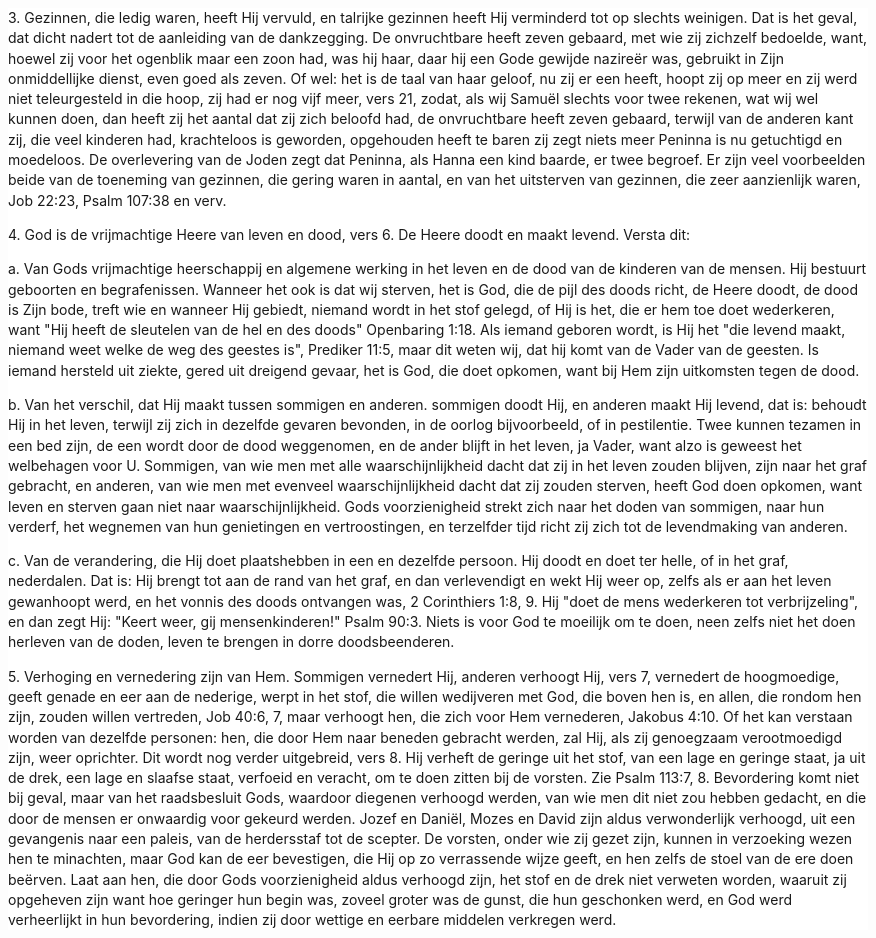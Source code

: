 3\. Gezinnen, die ledig waren, heeft Hij vervuld, en talrijke gezinnen heeft Hij verminderd tot op slechts weinigen. Dat is het geval, dat dicht nadert tot de aanleiding van de dankzegging. De onvruchtbare heeft zeven gebaard, met wie zij zichzelf bedoelde, want, hoewel zij voor het ogenblik maar een zoon had, was hij haar, daar hij een Gode gewijde nazireër was, gebruikt in Zijn onmiddellijke dienst, even goed als zeven. Of wel: het is de taal van haar geloof, nu zij er een heeft, hoopt zij op meer en zij werd niet teleurgesteld in die hoop, zij had er nog vijf meer, vers 21, zodat, als wij Samuël slechts voor twee rekenen, wat wij wel kunnen doen, dan heeft zij het aantal dat zij zich beloofd had, de onvruchtbare heeft zeven gebaard, terwijl van de anderen kant zij, die veel kinderen had, krachteloos is geworden, opgehouden heeft te baren zij zegt niets meer Peninna is nu getuchtigd en moedeloos. De overlevering van de Joden zegt dat Peninna, als Hanna een kind baarde, er twee begroef. Er zijn veel voorbeelden beide van de toeneming van gezinnen, die gering waren in aantal, en van het uitsterven van gezinnen, die zeer aanzienlijk waren, Job 22:23, Psalm 107:38 en verv.

4\. God is de vrijmachtige Heere van leven en dood, vers 6. De Heere doodt en maakt levend. Versta dit:

a. Van Gods vrijmachtige heerschappij en algemene werking in het leven en de dood van de kinderen van de mensen. Hij bestuurt geboorten en begrafenissen. Wanneer het ook is dat wij sterven, het is God, die de pijl des doods richt, de Heere doodt, de dood is Zijn bode, treft wie en wanneer Hij gebiedt, niemand wordt in het stof gelegd, of Hij is het, die er hem toe doet wederkeren, want "Hij heeft de sleutelen van de hel en des doods" Openbaring 1:18. Als iemand geboren wordt, is Hij het "die levend maakt, niemand weet welke de weg des geestes is", Prediker 11:5, maar dit weten wij, dat hij komt van de Vader van de geesten. Is iemand hersteld uit ziekte, gered uit dreigend gevaar, het is God, die doet opkomen, want bij Hem zijn uitkomsten tegen de dood.

b. Van het verschil, dat Hij maakt tussen sommigen en anderen. sommigen doodt Hij, en anderen maakt Hij levend, dat is: behoudt Hij in het leven, terwijl zij zich in dezelfde gevaren bevonden, in de oorlog bijvoorbeeld, of in pestilentie. Twee kunnen tezamen in een bed zijn, de een wordt door de dood weggenomen, en de ander blijft in het leven, ja Vader, want alzo is geweest het welbehagen voor U. Sommigen, van wie men met alle waarschijnlijkheid dacht dat zij in het leven zouden blijven, zijn naar het graf gebracht, en anderen, van wie men met evenveel waarschijnlijkheid dacht dat zij zouden sterven, heeft God doen opkomen, want leven en sterven gaan niet naar waarschijnlijkheid. Gods voorzienigheid strekt zich naar het doden van sommigen, naar hun verderf, het wegnemen van hun genietingen en vertroostingen, en terzelfder tijd richt zij zich tot de levendmaking van anderen.

c. Van de verandering, die Hij doet plaatshebben in een en dezelfde persoon. Hij doodt en doet ter helle, of in het graf, nederdalen. Dat is: Hij brengt tot aan de rand van het graf, en dan verlevendigt en wekt Hij weer op, zelfs als er aan het leven gewanhoopt werd, en het vonnis des doods ontvangen was, 2 Corinthiers 1:8, 9. Hij "doet de mens wederkeren tot verbrijzeling", en dan zegt Hij: "Keert weer, gij mensenkinderen!" Psalm 90:3. Niets is voor God te moeilijk om te doen, neen zelfs niet het doen herleven van de doden, leven te brengen in dorre doodsbeenderen.

5\. Verhoging en vernedering zijn van Hem. Sommigen vernedert Hij, anderen verhoogt Hij, vers 7, vernedert de hoogmoedige, geeft genade en eer aan de nederige, werpt in het stof, die willen wedijveren met God, die boven hen is, en allen, die rondom hen zijn, zouden willen vertreden, Job 40:6, 7, maar verhoogt hen, die zich voor Hem vernederen, Jakobus 4:10. Of het kan verstaan worden van dezelfde personen: hen, die door Hem naar beneden gebracht werden, zal Hij, als zij genoegzaam verootmoedigd zijn, weer oprichter. Dit wordt nog verder uitgebreid, vers 8. Hij verheft de geringe uit het stof, van een lage en geringe staat, ja uit de drek, een lage en slaafse staat, verfoeid en veracht, om te doen zitten bij de vorsten. Zie Psalm 113:7, 8. Bevordering komt niet bij geval, maar van het raadsbesluit Gods, waardoor diegenen verhoogd werden, van wie men dit niet zou hebben gedacht, en die door de mensen er onwaardig voor gekeurd werden. Jozef en Daniël, Mozes en David zijn aldus verwonderlijk verhoogd, uit een gevangenis naar een paleis, van de herdersstaf tot de scepter. De vorsten, onder wie zij gezet zijn, kunnen in verzoeking wezen hen te minachten, maar God kan de eer bevestigen, die Hij op zo verrassende wijze geeft, en hen zelfs de stoel van de ere doen beërven. Laat aan hen, die door Gods voorzienigheid aldus verhoogd zijn, het stof en de drek niet verweten worden, waaruit zij opgeheven zijn want hoe geringer hun begin was, zoveel groter was de gunst, die hun geschonken werd, en God werd verheerlijkt in hun bevordering, indien zij door wettige en eerbare middelen verkregen werd. 
